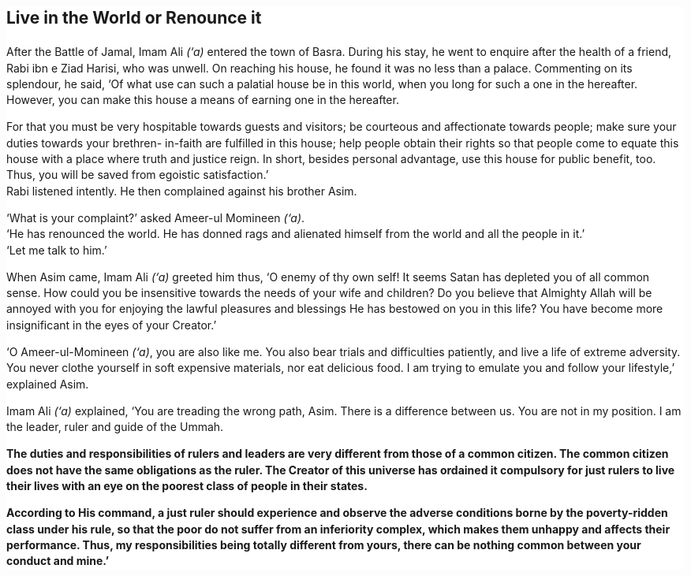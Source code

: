Live in the World or Renounce it
--------------------------------

After the Battle of Jamal, Imam Ali *(‘a)* entered the town of Basra.
During his stay, he went to enquire after the health of a friend, Rabi
ibn e Ziad Harisi, who was unwell. On reaching his house, he found it
was no less than a palace. Commenting on its splendour, he said, ‘Of
what use can such a palatial house be in this world, when you long for
such a one in the hereafter. However, you can make this house a means of
earning one in the hereafter.

For that you must be very hospitable towards guests and visitors; be
courteous and affectionate towards people; make sure your duties towards
your brethren- in-faith are fulfilled in this house; help people obtain
their rights so that people come to equate this house with a place where
truth and justice reign. In short, besides personal advantage, use this
house for public benefit, too. Thus, you will be saved from egoistic
satisfaction.’  
 Rabi listened intently. He then complained against his brother Asim.

‘What is your complaint?’ asked Ameer-ul Momineen *(‘a)*.  
 ‘He has renounced the world. He has donned rags and alienated himself
from the world and all the people in it.’  
 ‘Let me talk to him.’

When Asim came, Imam Ali *(‘a)* greeted him thus, ‘O enemy of thy own
self! It seems Satan has depleted you of all common sense. How could you
be insensitive towards the needs of your wife and children? Do you
believe that Almighty Allah will be annoyed with you for enjoying the
lawful pleasures and blessings He has bestowed on you in this life? You
have become more insignificant in the eyes of your Creator.’

‘O Ameer-ul-Momineen *(‘a)*, you are also like me. You also bear trials
and difficulties patiently, and live a life of extreme adversity. You
never clothe yourself in soft expensive materials, nor eat delicious
food. I am trying to emulate you and follow your lifestyle,’ explained
Asim.

Imam Ali *(‘a)* explained, ‘You are treading the wrong path, Asim. There
is a difference between us. You are not in my position. I am the leader,
ruler and guide of the Ummah.

**The duties and responsibilities of rulers and leaders are very
different from those of a common citizen. The common citizen does not
have the same obligations as the ruler. The Creator of this universe has
ordained it compulsory for just rulers to live their lives with an eye
on the poorest class of people in their states.**

**According to His command, a just ruler should experience and observe
the adverse conditions borne by the poverty-ridden class under his rule,
so that the poor do not suffer from an inferiority complex, which makes
them unhappy and affects their performance. Thus, my responsibilities
being totally different from yours, there can be nothing common between
your conduct and mine.’**
